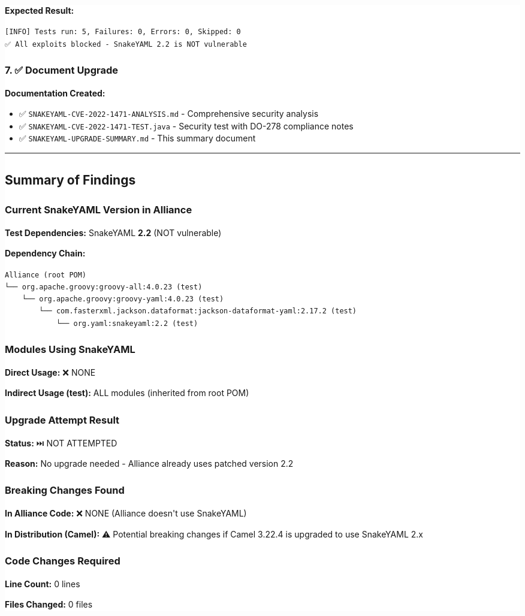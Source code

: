 **Expected Result:**
```
[INFO] Tests run: 5, Failures: 0, Errors: 0, Skipped: 0
✅ All exploits blocked - SnakeYAML 2.2 is NOT vulnerable
```

### 7. ✅ Document Upgrade

**Documentation Created:**
- ✅ `SNAKEYAML-CVE-2022-1471-ANALYSIS.md` - Comprehensive security analysis
- ✅ `SNAKEYAML-CVE-2022-1471-TEST.java` - Security test with DO-278 compliance notes
- ✅ `SNAKEYAML-UPGRADE-SUMMARY.md` - This summary document

---

## Summary of Findings

### Current SnakeYAML Version in Alliance

**Test Dependencies:** SnakeYAML **2.2** (NOT vulnerable)

**Dependency Chain:**
```
Alliance (root POM)
└── org.apache.groovy:groovy-all:4.0.23 (test)
    └── org.apache.groovy:groovy-yaml:4.0.23 (test)
        └── com.fasterxml.jackson.dataformat:jackson-dataformat-yaml:2.17.2 (test)
            └── org.yaml:snakeyaml:2.2 (test)
```

### Modules Using SnakeYAML

**Direct Usage:** ❌ NONE

**Indirect Usage (test):** ALL modules (inherited from root POM)

### Upgrade Attempt Result

**Status:** ⏭️ NOT ATTEMPTED

**Reason:** No upgrade needed - Alliance already uses patched version 2.2

### Breaking Changes Found

**In Alliance Code:** ❌ NONE (Alliance doesn't use SnakeYAML)

**In Distribution (Camel):** ⚠️ Potential breaking changes if Camel 3.22.4 is upgraded to use SnakeYAML 2.x

### Code Changes Required

**Line Count:** 0 lines

**Files Changed:** 0 files
